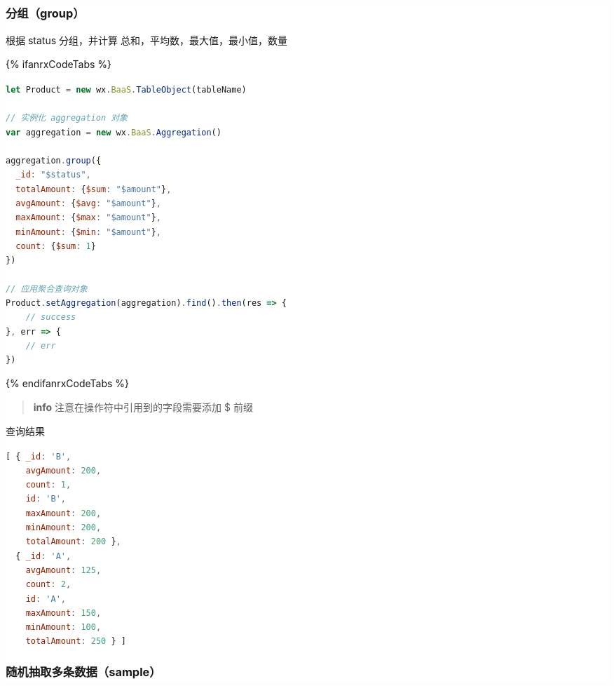### 分组（group）

根据 status 分组，并计算 总和，平均数，最大值，最小值，数量

{% ifanrxCodeTabs %}
```javascript
let Product = new wx.BaaS.TableObject(tableName)

// 实例化 aggregation 对象
var aggregation = new wx.BaaS.Aggregation()

aggregation.group({
  _id: "$status",
  totalAmount: {$sum: "$amount"},
  avgAmount: {$avg: "$amount"},
  maxAmount: {$max: "$amount"},
  minAmount: {$min: "$amount"},
  count: {$sum: 1}
})

// 应用聚合查询对象
Product.setAggregation(aggregation).find().then(res => {
    // success
}, err => {
    // err
})

```
{% endifanrxCodeTabs %}

> **info**
> 注意在操作符中引用到的字段需要添加 $ 前缀

查询结果

```javascript
[ { _id: 'B',
    avgAmount: 200,
    count: 1,
    id: 'B',
    maxAmount: 200,
    minAmount: 200,
    totalAmount: 200 },
  { _id: 'A',
    avgAmount: 125,
    count: 2,
    id: 'A',
    maxAmount: 150,
    minAmount: 100,
    totalAmount: 250 } ]
```


### 随机抽取多条数据（sample）
